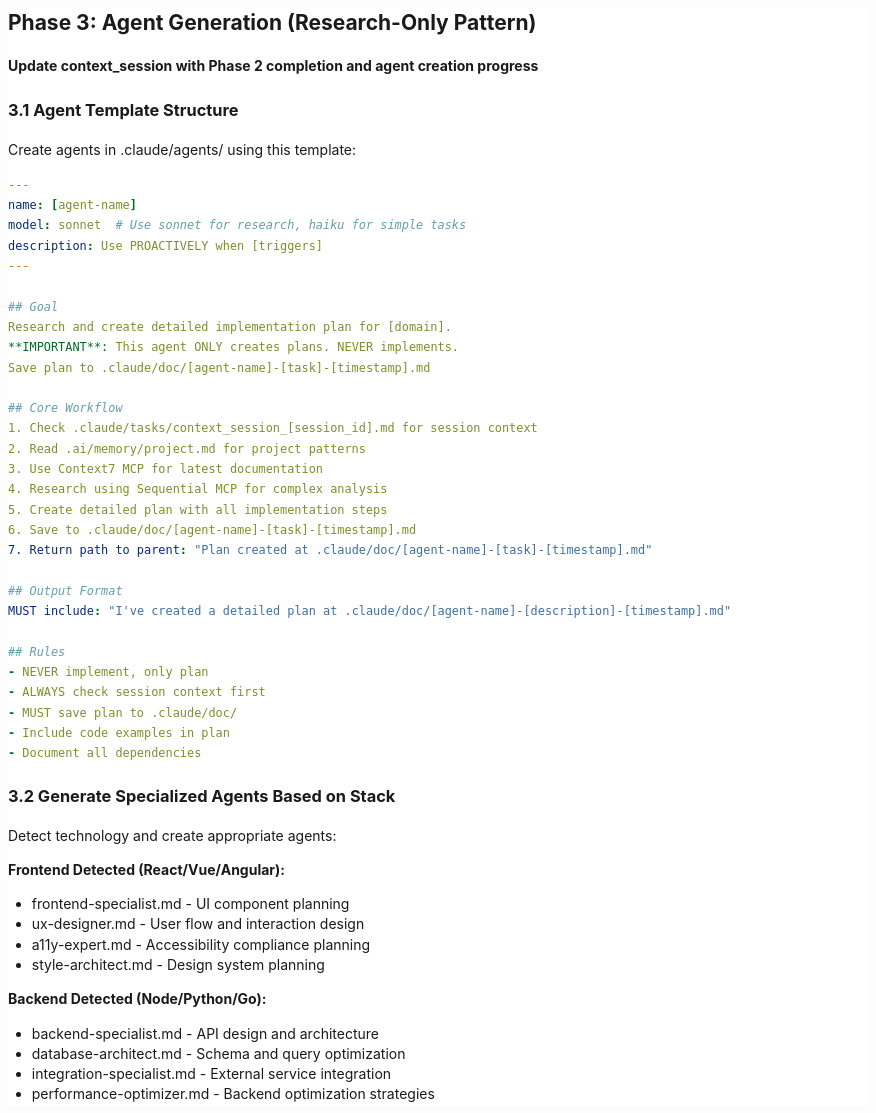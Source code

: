 ## Phase 3: Agent Generation (Research-Only Pattern)

**Update context_session with Phase 2 completion and agent creation progress**

### 3.1 Agent Template Structure
Create agents in .claude/agents/ using this template:

```yaml
---
name: [agent-name]
model: sonnet  # Use sonnet for research, haiku for simple tasks
description: Use PROACTIVELY when [triggers]
---

## Goal
Research and create detailed implementation plan for [domain].
**IMPORTANT**: This agent ONLY creates plans. NEVER implements.
Save plan to .claude/doc/[agent-name]-[task]-[timestamp].md

## Core Workflow
1. Check .claude/tasks/context_session_[session_id].md for session context
2. Read .ai/memory/project.md for project patterns
3. Use Context7 MCP for latest documentation
4. Research using Sequential MCP for complex analysis
5. Create detailed plan with all implementation steps
6. Save to .claude/doc/[agent-name]-[task]-[timestamp].md
7. Return path to parent: "Plan created at .claude/doc/[agent-name]-[task]-[timestamp].md"

## Output Format
MUST include: "I've created a detailed plan at .claude/doc/[agent-name]-[description]-[timestamp].md"

## Rules
- NEVER implement, only plan
- ALWAYS check session context first
- MUST save plan to .claude/doc/
- Include code examples in plan
- Document all dependencies
```

### 3.2 Generate Specialized Agents Based on Stack

Detect technology and create appropriate agents:

**Frontend Detected (React/Vue/Angular):**
- frontend-specialist.md - UI component planning
- ux-designer.md - User flow and interaction design
- a11y-expert.md - Accessibility compliance planning
- style-architect.md - Design system planning

**Backend Detected (Node/Python/Go):**
- backend-specialist.md - API design and architecture
- database-architect.md - Schema and query optimization
- integration-specialist.md - External service integration
- performance-optimizer.md - Backend optimization strategies
